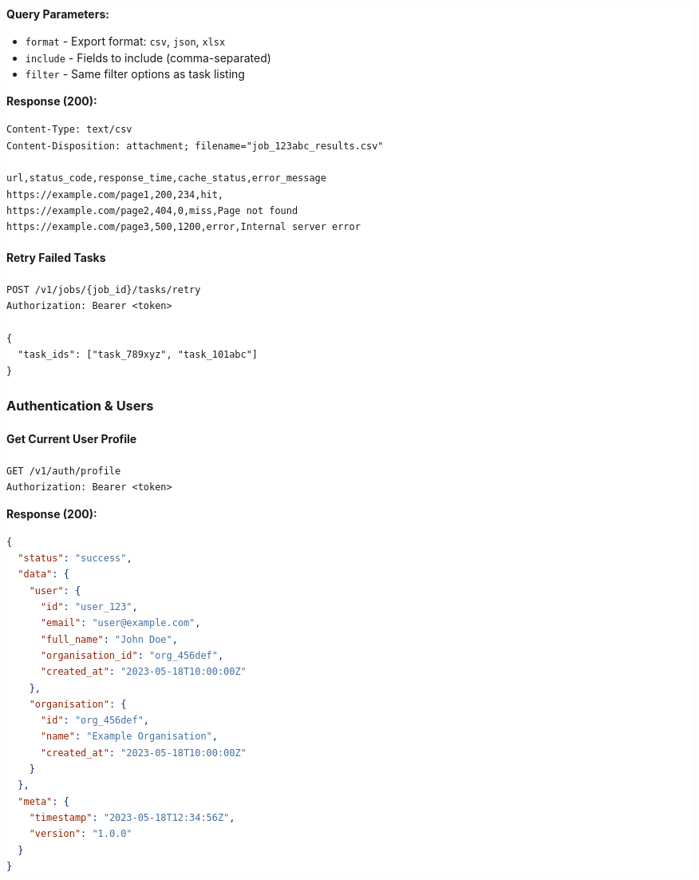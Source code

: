 **Query Parameters:**

- `format` - Export format: `csv`, `json`, `xlsx`
- `include` - Fields to include (comma-separated)
- `filter` - Same filter options as task listing

**Response (200):**

```
Content-Type: text/csv
Content-Disposition: attachment; filename="job_123abc_results.csv"

url,status_code,response_time,cache_status,error_message
https://example.com/page1,200,234,hit,
https://example.com/page2,404,0,miss,Page not found
https://example.com/page3,500,1200,error,Internal server error
```

#### Retry Failed Tasks

```http
POST /v1/jobs/{job_id}/tasks/retry
Authorization: Bearer <token>

{
  "task_ids": ["task_789xyz", "task_101abc"]
}
```

### Authentication & Users

#### Get Current User Profile

```http
GET /v1/auth/profile
Authorization: Bearer <token>
```

**Response (200):**

```json
{
  "status": "success",
  "data": {
    "user": {
      "id": "user_123",
      "email": "user@example.com",
      "full_name": "John Doe",
      "organisation_id": "org_456def",
      "created_at": "2023-05-18T10:00:00Z"
    },
    "organisation": {
      "id": "org_456def",
      "name": "Example Organisation",
      "created_at": "2023-05-18T10:00:00Z"
    }
  },
  "meta": {
    "timestamp": "2023-05-18T12:34:56Z",
    "version": "1.0.0"
  }
}
```
